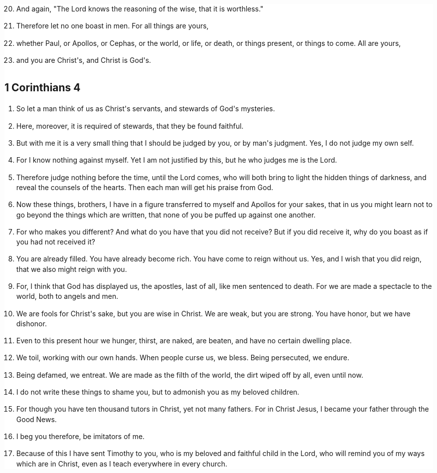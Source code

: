 20. And again, "The Lord knows the reasoning of the wise, that it is worthless."

21. Therefore let no one boast in men. For all things are yours,

22. whether Paul, or Apollos, or Cephas, or the world, or life, or death, or things present, or things to come. All are yours,

23. and you are Christ's, and Christ is God's.

## 1 Corinthians 4

1. So let a man think of us as Christ's servants, and stewards of God's mysteries.

2. Here, moreover, it is required of stewards, that they be found faithful.

3. But with me it is a very small thing that I should be judged by you, or by man's judgment. Yes, I do not judge my own self.

4. For I know nothing against myself. Yet I am not justified by this, but he who judges me is the Lord.

5. Therefore judge nothing before the time, until the Lord comes, who will both bring to light the hidden things of darkness, and reveal the counsels of the hearts. Then each man will get his praise from God.

6. Now these things, brothers, I have in a figure transferred to myself and Apollos for your sakes, that in us you might learn not to go beyond the things which are written, that none of you be puffed up against one another.

7. For who makes you different? And what do you have that you did not receive? But if you did receive it, why do you boast as if you had not received it?

8. You are already filled. You have already become rich. You have come to reign without us. Yes, and I wish that you did reign, that we also might reign with you.

9. For, I think that God has displayed us, the apostles, last of all, like men sentenced to death. For we are made a spectacle to the world, both to angels and men.

10. We are fools for Christ's sake, but you are wise in Christ. We are weak, but you are strong. You have honor, but we have dishonor.

11. Even to this present hour we hunger, thirst, are naked, are beaten, and have no certain dwelling place.

12. We toil, working with our own hands. When people curse us, we bless. Being persecuted, we endure.

13. Being defamed, we entreat. We are made as the filth of the world, the dirt wiped off by all, even until now.

14. I do not write these things to shame you, but to admonish you as my beloved children.

15. For though you have ten thousand tutors in Christ, yet not many fathers. For in Christ Jesus, I became your father through the Good News.

16. I beg you therefore, be imitators of me.

17. Because of this I have sent Timothy to you, who is my beloved and faithful child in the Lord, who will remind you of my ways which are in Christ, even as I teach everywhere in every church.
